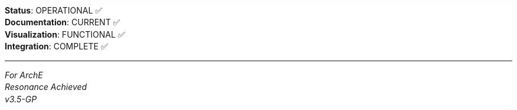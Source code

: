 **Status**: OPERATIONAL ✅  
**Documentation**: CURRENT ✅  
**Visualization**: FUNCTIONAL ✅  
**Integration**: COMPLETE ✅

---

*For ArchE*  
*Resonance Achieved*  
*v3.5-GP*






